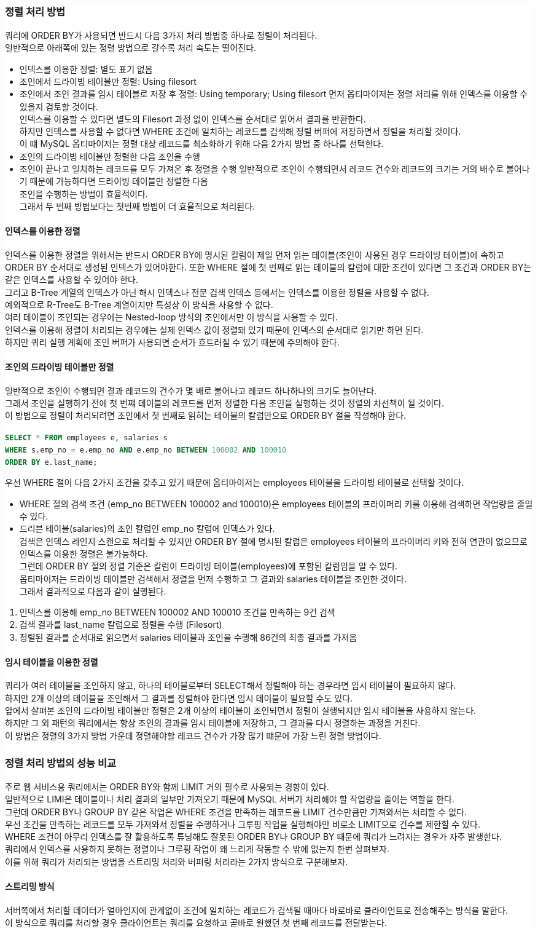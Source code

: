 ### 정렬 처리 방법
쿼리에 ORDER BY가 사용되면 반드시 다음 3가지 처리 방법중 하나로 정렬이 처리된다.  
일반적으로 아래쪽에 있는 정렬 방법으로 갈수록 처리 속도는 떨어진다.  
- 인덱스를 이용한 정렬: 별도 표기 없음
- 조인에서 드라이빙 테이블만 정렬: Using filesort
- 조인에서 조인 결과를 임시 테이블로 저장 후 정렬: Using temporary; Using filesort
먼저 옵티마이저는 정렬 처리를 위해 인덱스를 이용할 수 있을지 검토할 것이다.  
인덱스를 이용할 수 있다면 별도의 Filesort 과정 없이 인덱스를 순서대로 읽어서 결과를 반환한다.  
하지만 인덱스를 사용할 수 없다면 WHERE 조건에 일치하는 레코드를 검색해 정렬 버퍼에 저장하면서 정렬을 처리할 것이다.  
이 떄 MySQL 옵티마이저는 정렬 대상 레코드를 최소화하기 위해 다음 2가지 방법 중 하나를 선택한다.  
- 조인의 드라이빙 테이블만 정렬한 다음 조인을 수행
- 조인이 끝나고 일치하는 레코드를 모두 가져온 후 정렬을 수행
일반적으로 조인이 수행되면서 레코드 건수와 레코드의 크기는 거의 배수로 불어나기 때문에 가능하다면 드라이빙 테이블만 정렬한 다음  
조인을 수행하는 방법이 효율적이다.  
그래서 두 번째 방법보다는 첫번째 방법이 더 효율적으로 처리된다.
#### 인덱스를 이용한 정렬
인덱스를 이용한 정렬을 위해서는 반드시 ORDER BY에 명시된 칼럼이 제일 먼저 읽는 테이블(조인이 사용된 경우 드라이빙 테이블)에 속하고  
ORDER BY 순서대로 생성된 인덱스가 있어야한다. 또한 WHERE 절에 첫 번째로 읽는 테이블의 칼럼에 대한 조건이 있다면 그 조건과 ORDER BY는 같은 인덱스를 사용할 수 있어야 한다.  
그리고 B-Tree 계열의 인덱스가 아닌 해시 인덱스나 전문 검색 인덱스 등에서는 인덱스를 이용한 정렬을 사용할 수 없다.  
예외적으로 R-Tree도 B-Tree 계열이지만 특성상 이 방식을 사용할 수 없다.  
여러 테이블이 조인되는 경우에는 Nested-loop 방식의 조인에서만 이 방식을 사용할 수 있다.  
인덱스를 이용해 정렬이 처리되는 경우에는 실제 인덱스 값이 정렬돼 있기 때문에 인덱스의 순서대로 읽기만 하면 된다.  
하지만 쿼리 실행 계획에 조인 버퍼가 사용되면 순서가 흐트러질 수 있기 때문에 주의해야 한다.  
#### 조인의 드라이빙 테이블만 정렬
일반적으로 조인이 수행되면 결과 레코드의 건수가 몇 배로 불어나고 레코드 하나하나의 크기도 늘어난다.  
그래서 조인을 실행하기 전에 첫 번쨰 테이블의 레코드를 먼저 정렬한 다음 조인을 실행하는 것이 정렬의 차선책이 될 것이다.  
이 방법으로 정렬이 처리되려면 조인에서 첫 번째로 읽히는 테이블의 칼럼만으로 ORDER BY 절을 작성해야 한다.  
```sql
SELECT * FROM employees e, salaries s
WHERE s.emp_no = e.emp_no AND e.emp_no BETWEEN 100002 AND 100010
ORDER BY e.last_name;
```
우선 WHERE 절이 다음 2가지 조건을 갖추고 있기 때문에 옵티마이저는 employees 테이블을 드라이빙 테이블로 선택할 것이다.  
- WHERE 절의 검색 조건 (emp_no BETWEEN 100002 and 100010)은 employees 테이블의 프라이머리 키를 이용해 검색하면 작업량을 줄일 수 있다.  
- 드리븐 테이블(salaries)의 조인 칼럼인 emp_no 칼럼에 인덱스가 있다.  
검색은 인덱스 레인지 스캔으로 처리할 수 있지만 ORDER BY 절에 명시된 칼럼은 employees 테이블의 프라이머리 키와 전혀 연관이 없으므로 인덱스를 이용한 정렬은 불가능하다.  
그런데 ORDER BY 절의 정렬 기준은 칼럼이 드라이빙 테이블(employees)에 포함된 칼럼임을 알 수 있다.  
옵티마이저는 드라이빙 테이블만 검색해서 정렬을 먼저 수행하고 그 결과와 salaries 테이블을 조인한 것이다.  
그래서 결과적으로 다음과 같이 실행된다.  
1. 인덱스를 이용해 emp_no BETWEEN 100002 AND 100010 조건을 만족하는 9건 검색
2. 검색 결과를 last_name 칼럼으로 정렬을 수행 (Filesort)
3. 정렬된 결과를 순서대로 읽으면서 salaries 테이블과 조인을 수행해 86건의 최종 결과를 가져옴  
#### 임시 테이블을 이용한 정렬
쿼리가 여러 테이블을 조인하지 않고, 하나의 테이블로부터 SELECT해서 정렬해야 하는 경우라면 임시 테이블이 필요하지 않다.  
하지만 2개 이상의 테이블을 조인해서 그 결과를 정렬해야 한다면 임시 테이블이 필요할 수도 있다.  
앞에서 살펴본 조인의 드라이빙 테이블만 정렬은 2개 이상의 테이블이 조인되면서 정렬이 실행되지만 임시 테이블을 사용하지 않는다.  
하지만 그 외 패턴의 쿼리에서는 항상 조인의 결과를 임시 테이블에 저장하고, 그 결과를 다시 정렬하는 과정을 거친다.  
이 방법은 정렬의 3가지 방법 가운데 정렬해야할 레코드 건수가 가장 많기 떄문에 가장 느린 정렬 방법이다.  
### 정렬 처리 방법의 성능 비교
주로 웹 서비스용 쿼리에서는 ORDER BY와 함께 LIMIT 거의 필수로 사용되는 경향이 있다.  
일반적으로 LIMI은 테이블이나 처리 결과의 일부만 가져오기 때문에 MySQL 서버가 처리해야 할 작업량을 줄이는 역할을 한다.  
그런데 ORDER BY나 GROUP BY 같은 작업은 WHERE 조건을 만족하는 레코드를 LIMIT 건수만큼만 가져와서는 처리할 수 없다.  
우선 조건을 만족하는 레코드를 모두 가져와서 정렬을 수행하거나 그루핑 작업을 실행해야만 비로소 LIMIT으로 건수를 제한할 수 있다.  
WHERE 조건이 아무리 인덱스를 잘 활용하도록 튜닝해도 잘못된 ORDER BY나 GROUP BY 때문에 쿼리가 느려지는 경우가 자주 발생한다.  
쿼리에서 인덱스를 사용하지 못하는 정렬이나 그루핑 작업이 왜 느리게 작동할 수 밖에 없는지 한번 살펴보자.  
이를 위해 쿼리가 처리되는 방법을 스트리밍 처리와 버퍼링 처리라는 2가지 방식으로 구분해보자.  
#### 스트리밍 방식
서버쪽에서 처리할 데이터가 얼마인지에 관계없이 조건에 일치하는 레코드가 검색될 때마다 바로바로 클라이언트로 전송해주는 방식을 말한다.  
이 방식으로 쿼리를 처리할 경우 클라이언트는 쿼리를 요청하고 곧바로 원했던 첫 번째 레코드를 전달받는다.  